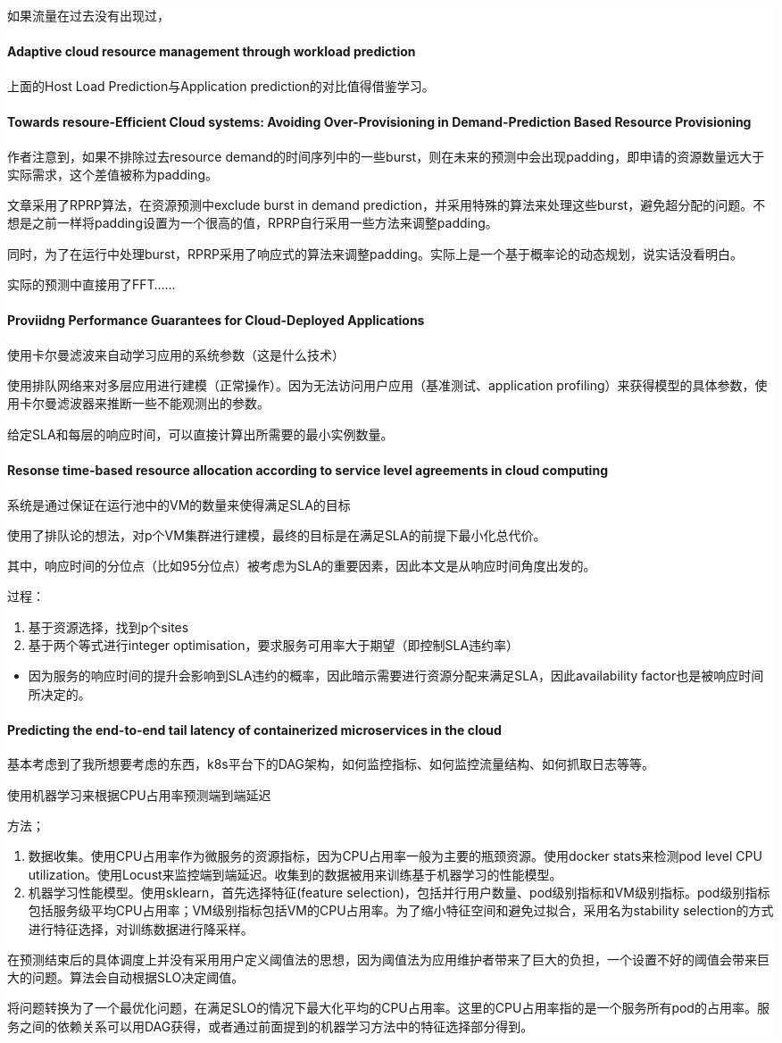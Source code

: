 如果流量在过去没有出现过，

#### Adaptive cloud resource management through workload prediction

上面的Host Load Prediction与Application prediction的对比值得借鉴学习。

#### Towards resoure-Efficient Cloud systems: Avoiding Over-Provisioning in Demand-Prediction Based Resource Provisioning

作者注意到，如果不排除过去resource demand的时间序列中的一些burst，则在未来的预测中会出现padding，即申请的资源数量远大于实际需求，这个差值被称为padding。

文章采用了RPRP算法，在资源预测中exclude burst in demand prediction，并采用特殊的算法来处理这些burst，避免超分配的问题。不想是之前一样将padding设置为一个很高的值，RPRP自行采用一些方法来调整padding。

同时，为了在运行中处理burst，RPRP采用了响应式的算法来调整padding。实际上是一个基于概率论的动态规划，说实话没看明白。

实际的预测中直接用了FFT……

#### Proviidng Performance Guarantees for Cloud-Deployed Applications

使用卡尔曼滤波来自动学习应用的系统参数（这是什么技术）

使用排队网络来对多层应用进行建模（正常操作）。因为无法访问用户应用（基准测试、application profiling）来获得模型的具体参数，使用卡尔曼滤波器来推断一些不能观测出的参数。

给定SLA和每层的响应时间，可以直接计算出所需要的最小实例数量。

#### Resonse time-based resource allocation according to service level agreements in cloud computing

系统是通过保证在运行池中的VM的数量来使得满足SLA的目标

使用了排队论的想法，对p个VM集群进行建模，最终的目标是在满足SLA的前提下最小化总代价。

其中，响应时间的分位点（比如95分位点）被考虑为SLA的重要因素，因此本文是从响应时间角度出发的。

过程：
1. 基于资源选择，找到p个sites
2. 基于两个等式进行integer optimisation，要求服务可用率大于期望（即控制SLA违约率）
* 因为服务的响应时间的提升会影响到SLA违约的概率，因此暗示需要进行资源分配来满足SLA，因此availability factor也是被响应时间所决定的。

#### Predicting the end-to-end tail latency of containerized microservices in the cloud

基本考虑到了我所想要考虑的东西，k8s平台下的DAG架构，如何监控指标、如何监控流量结构、如何抓取日志等等。

使用机器学习来根据CPU占用率预测端到端延迟

方法；
1. 数据收集。使用CPU占用率作为微服务的资源指标，因为CPU占用率一般为主要的瓶颈资源。使用docker stats来检测pod level CPU utilization。使用Locust来监控端到端延迟。收集到的数据被用来训练基于机器学习的性能模型。
2. 机器学习性能模型。使用sklearn，首先选择特征(feature selection)，包括并行用户数量、pod级别指标和VM级别指标。pod级别指标包括服务级平均CPU占用率；VM级别指标包括VM的CPU占用率。为了缩小特征空间和避免过拟合，采用名为stability selection的方式进行特征选择，对训练数据进行降采样。

在预测结束后的具体调度上并没有采用用户定义阈值法的思想，因为阈值法为应用维护者带来了巨大的负担，一个设置不好的阈值会带来巨大的问题。算法会自动根据SLO决定阈值。

将问题转换为了一个最优化问题，在满足SLO的情况下最大化平均的CPU占用率。这里的CPU占用率指的是一个服务所有pod的占用率。服务之间的依赖关系可以用DAG获得，或者通过前面提到的机器学习方法中的特征选择部分得到。
